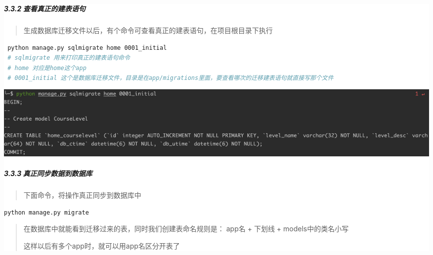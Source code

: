 ##### 3.3.2 查看真正的建表语句

> 生成数据库迁移文件以后，有个命令可查看真正的建表语句，在项目根目录下执行

```bash
 python manage.py sqlmigrate home 0001_initial
 # sqlmigrate 用来打印真正的建表语句命令
 # home 对应是home这个app
 # 0001_initial 这个是数据库迁移文件，目录是在app/migrations里面，要查看哪次的迁移建表语句就直接写那个文件
```

![image-20220715004826972](django%E7%AC%94%E8%AE%B0/image-20220715004826972.png)

##### 3.3.3 真正同步数据到数据库

> 下面命令，将操作真正同步到数据库中

```python
python manage.py migrate
```

> 在数据库中就能看到迁移过来的表，同时我们创建表命名规则是： app名 + 下划线 + models中的类名小写
>
> 这样以后有多个app时，就可以用app名区分开表了
